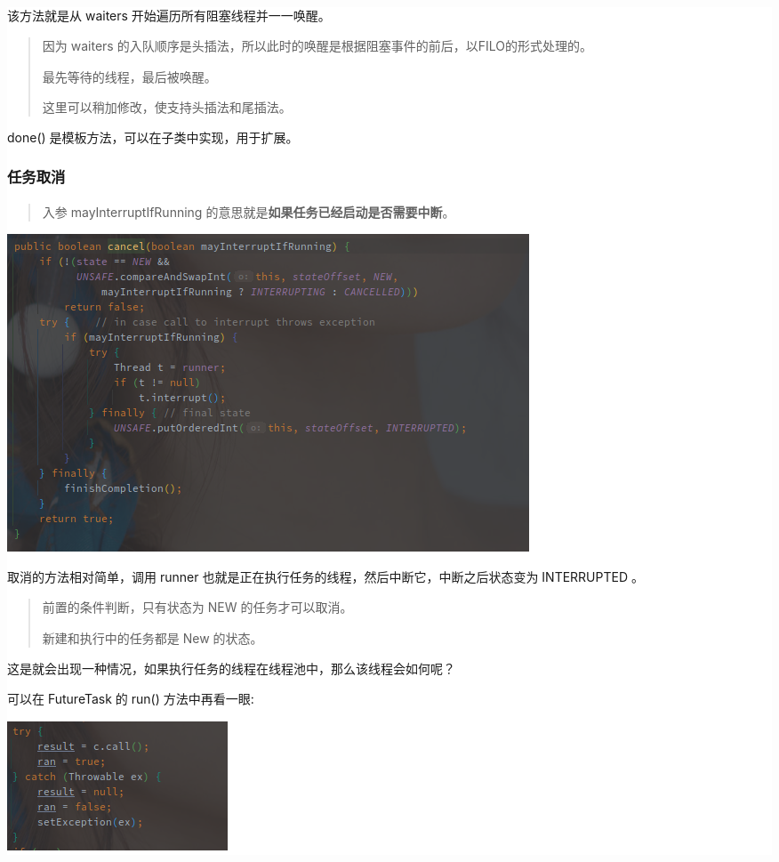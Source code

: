 该方法就是从  waiters  开始遍历所有阻塞线程并一一唤醒。

> 因为  waiters  的入队顺序是头插法，所以此时的唤醒是根据阻塞事件的前后，以FILO的形式处理的。
>
> 最先等待的线程，最后被唤醒。
>
> 这里可以稍加修改，使支持头插法和尾插法。

  done()  是模板方法，可以在子类中实现，用于扩展。







### 任务取消

> 入参  mayInterruptIfRunning  的意思就是**如果任务已经启动是否需要中断**。

![image-20210101233445663](assets/image-20210101233445663.png)

取消的方法相对简单，调用  runner  也就是正在执行任务的线程，然后中断它，中断之后状态变为  INTERRUPTED  。

> 前置的条件判断，只有状态为  NEW  的任务才可以取消。
>
> 新建和执行中的任务都是 New 的状态。

这是就会出现一种情况，如果执行任务的线程在线程池中，那么该线程会如何呢？

可以在  FutureTask  的  run()  方法中再看一眼:

![image-20210102001307542](assets/image-20210102001307542.png)
